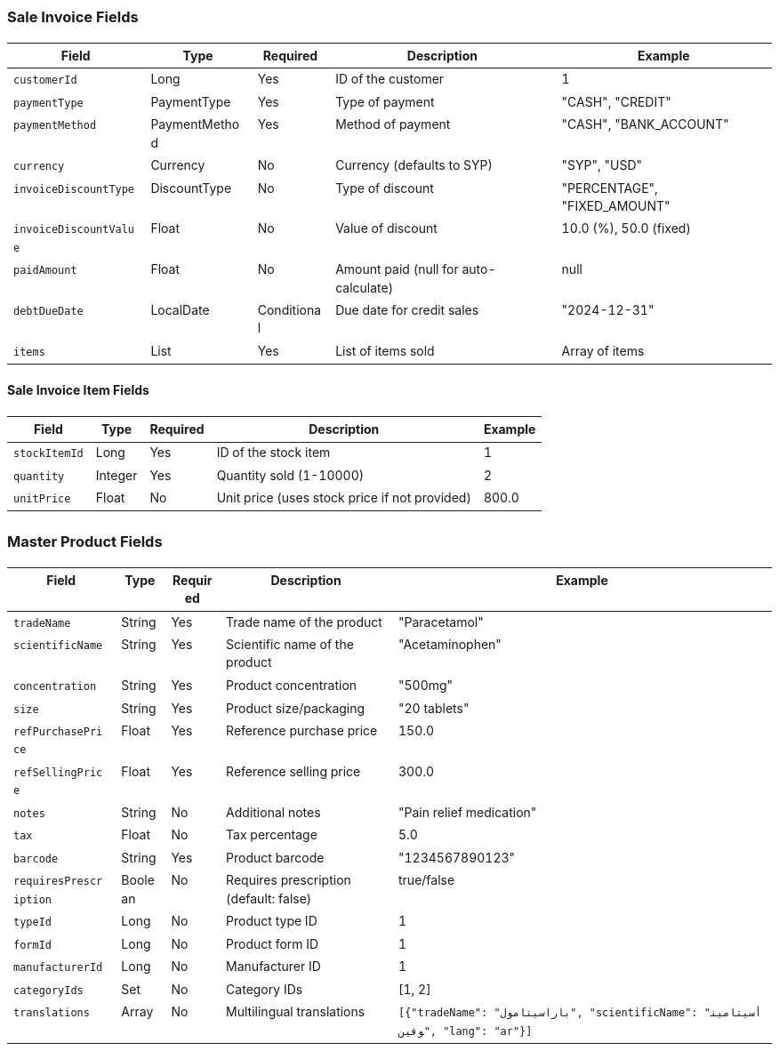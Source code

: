 ### Sale Invoice Fields

| Field | Type | Required | Description | Example |
|-------|------|----------|-------------|---------|
| `customerId` | Long | Yes | ID of the customer | 1 |
| `paymentType` | PaymentType | Yes | Type of payment | "CASH", "CREDIT" |
| `paymentMethod` | PaymentMethod | Yes | Method of payment | "CASH", "BANK_ACCOUNT" |
| `currency` | Currency | No | Currency (defaults to SYP) | "SYP", "USD" |
| `invoiceDiscountType` | DiscountType | No | Type of discount | "PERCENTAGE", "FIXED_AMOUNT" |
| `invoiceDiscountValue` | Float | No | Value of discount | 10.0 (%), 50.0 (fixed) |
| `paidAmount` | Float | No | Amount paid (null for auto-calculate) | null |
| `debtDueDate` | LocalDate | Conditional | Due date for credit sales | "2024-12-31" |
| `items` | List | Yes | List of items sold | Array of items |

#### Sale Invoice Item Fields

| Field | Type | Required | Description | Example |
|-------|------|----------|-------------|---------|
| `stockItemId` | Long | Yes | ID of the stock item | 1 |
| `quantity` | Integer | Yes | Quantity sold (1-10000) | 2 |
| `unitPrice` | Float | No | Unit price (uses stock price if not provided) | 800.0 |

### Master Product Fields

| Field | Type | Required | Description | Example |
|-------|------|----------|-------------|---------|
| `tradeName` | String | Yes | Trade name of the product | "Paracetamol" |
| `scientificName` | String | Yes | Scientific name of the product | "Acetaminophen" |
| `concentration` | String | Yes | Product concentration | "500mg" |
| `size` | String | Yes | Product size/packaging | "20 tablets" |
| `refPurchasePrice` | Float | Yes | Reference purchase price | 150.0 |
| `refSellingPrice` | Float | Yes | Reference selling price | 300.0 |
| `notes` | String | No | Additional notes | "Pain relief medication" |
| `tax` | Float | No | Tax percentage | 5.0 |
| `barcode` | String | Yes | Product barcode | "1234567890123" |
| `requiresPrescription` | Boolean | No | Requires prescription (default: false) | true/false |
| `typeId` | Long | No | Product type ID | 1 |
| `formId` | Long | No | Product form ID | 1 |
| `manufacturerId` | Long | No | Manufacturer ID | 1 |
| `categoryIds` | Set<Long> | No | Category IDs | [1, 2] |
| `translations` | Array | No | Multilingual translations | `[{"tradeName": "باراسيتامول", "scientificName": "أسيتامينوفين", "lang": "ar"}]` |
